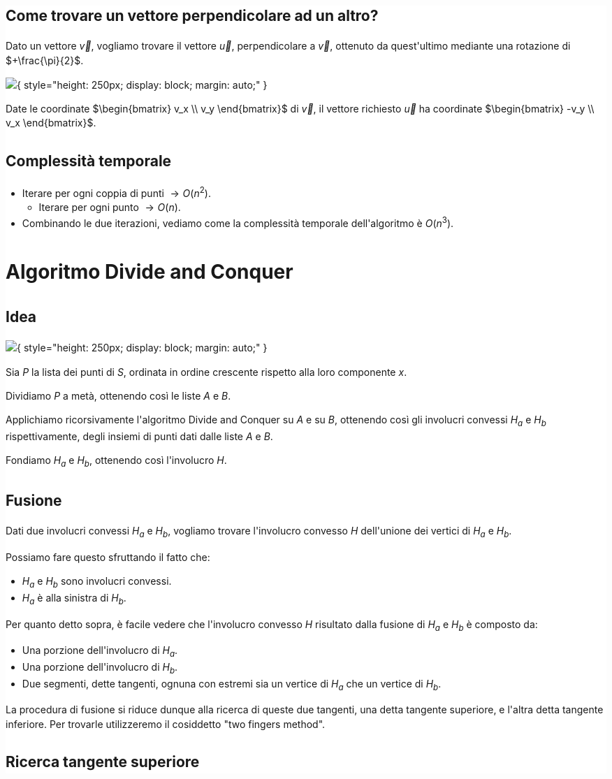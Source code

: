 ## Come trovare un vettore perpendicolare ad un altro?

Dato un vettore $\vec{v}$, vogliamo trovare il vettore $\vec{u}$, perpendicolare a $\vec{v}$, ottenuto da quest'ultimo mediante una rotazione di $+\frac{\pi}{2}$.

![](vettori_perpendicolari.svg){ style="height: 250px; display: block; margin: auto;" }

Date le coordinate $\begin{bmatrix} v_x \\ v_y \end{bmatrix}$ di $\vec{v}$, il vettore richiesto $\vec{u}$ ha coordinate $\begin{bmatrix} -v_y \\ v_x \end{bmatrix}$.

## Complessità temporale

- Iterare per ogni coppia di punti $\rightarrow O(n^2)$.
  - Iterare per ogni punto $\rightarrow O(n)$.
- Combinando le due iterazioni, vediamo come la complessità temporale dell'algoritmo è $O(n^3)$.

# Algoritmo Divide and Conquer

## Idea

![](dc_tangents.svg){ style="height: 250px; display: block; margin: auto;" }

Sia $P$ la lista dei punti di $S$, ordinata in ordine crescente rispetto alla loro componente $x$.

Dividiamo $P$ a metà, ottenendo così le liste $A$ e $B$.

Applichiamo ricorsivamente l'algoritmo Divide and Conquer su $A$ e su $B$, ottenendo così gli involucri convessi $H_a$ e $H_b$ rispettivamente, degli insiemi di punti dati dalle liste $A$ e $B$.

Fondiamo $H_a$ e $H_b$, ottenendo così l'involucro $H$.

## Fusione

Dati due involucri convessi $H_a$ e $H_b$, vogliamo trovare l'involucro convesso $H$ dell'unione dei vertici di $H_a$ e $H_b$.

Possiamo fare questo sfruttando il fatto che:

- $H_a$ e $H_b$ sono involucri convessi.
- $H_a$ è alla sinistra di $H_b$.

Per quanto detto sopra, è facile vedere che l'involucro convesso $H$ risultato dalla fusione di $H_a$ e $H_b$ è composto da:

- Una porzione dell'involucro di $H_a$.
- Una porzione dell'involucro di $H_b$.
- Due segmenti, dette tangenti, ognuna con estremi sia un vertice di $H_a$ che un vertice di $H_b$.

La procedura di fusione si riduce dunque alla ricerca di queste due tangenti, una detta tangente superiore, e l'altra detta tangente inferiore. Per trovarle utilizzeremo il cosiddetto "two fingers method".

## Ricerca tangente superiore
